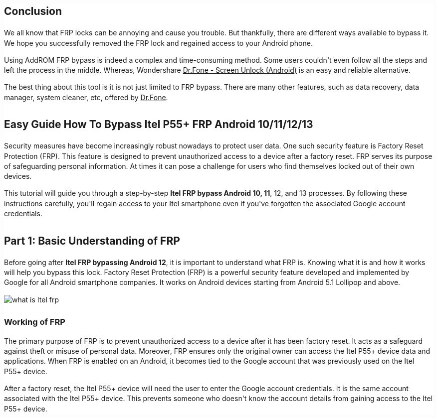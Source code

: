 ## Conclusion

We all know that FRP locks can be annoying and cause you trouble. But thankfully, there are different ways available to bypass it. We hope you successfully removed the FRP lock and regained access to your Android phone.

Using AddROM FRP bypass is indeed a complex and time-consuming method. Some users couldn't even follow all the steps and left the process in the middle. Whereas, Wondershare [Dr.Fone - Screen Unlock (Android)](https://tools.techidaily.com/wondershare-dr-fone-unlock-android-screen/) is an easy and reliable alternative.

The best thing about this tool is it is not just limited to FRP bypass. There are many other features, such as data recovery, data manager, system cleaner, etc, offered by [Dr.Fone](https://tools.techidaily.com/wondershare/drfone/drfone-toolkit/).

<ins class="adsbygoogle"
     style="display:block"
     data-ad-format="autorelaxed"
     data-ad-client="ca-pub-7571918770474297"
     data-ad-slot="1223367746"></ins>

## Easy Guide How To Bypass Itel P55+ FRP Android 10/11/12/13

Security measures have become increasingly robust nowadays to protect user data. One such security feature is Factory Reset Protection (FRP). This feature is designed to prevent unauthorized access to a device after a factory reset. FRP serves its purpose of safeguarding personal information. At times it can pose a challenge for users who find themselves locked out of their own devices.

This tutorial will guide you through a step-by-step **Itel FRP bypass Android 10, 11**, 12, and 13 processes. By following these instructions carefully, you'll regain access to your Itel smartphone even if you've forgotten the associated Google account credentials.

## Part 1: Basic Understanding of FRP

Before going after **Itel FRP bypassing Android 12**, it is important to understand what FRP is. Knowing what it is and how it works will help you bypass this lock. Factory Reset Protection (FRP) is a powerful security feature developed and implemented by Google for all Android smartphone companies. It works on Android devices starting from Android 5.1 Lollipop and above.

![what is Itel frp](https://images.wondershare.com/drfone/article/2023/07/vivo-frp-bypass-1.jpg)

### Working of FRP

The primary purpose of FRP is to prevent unauthorized access to a device after it has been factory reset. It acts as a safeguard against theft or misuse of personal data. Moreover, FRP ensures only the original owner can access the Itel P55+ device data and applications. When FRP is enabled on an Android, it becomes tied to the Google account that was previously used on the Itel P55+ device.

After a factory reset, the Itel P55+ device will need the user to enter the Google account credentials. It is the same account associated with the Itel P55+ device. This prevents someone who doesn't know the account details from gaining access to the Itel P55+ device.
